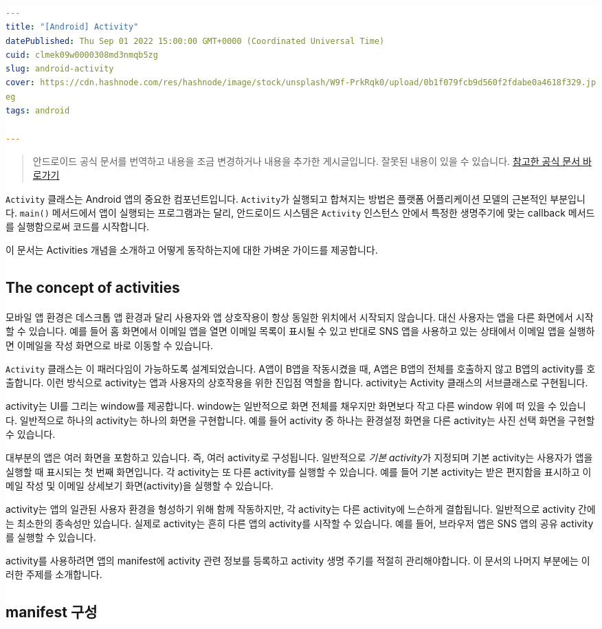 ```yaml
---
title: "[Android] Activity"
datePublished: Thu Sep 01 2022 15:00:00 GMT+0000 (Coordinated Universal Time)
cuid: clmek09w0000308md3nmqb5zg
slug: android-activity
cover: https://cdn.hashnode.com/res/hashnode/image/stock/unsplash/W9f-PrkRqk0/upload/0b1f079fcb9d560f2fdabe0a4618f329.jpeg
tags: android

---
```


> 안드로이드 공식 문서를 번역하고 내용을 조금 변경하거나 내용을 추가한 게시글입니다. 잘못된 내용이 있을 수 있습니다. [참고한 공식 문서 바로가기](https://developer.android.com/guide/components/activities/intro-activities)

`Activity` 클래스는 Android 앱의 중요한 컴포넌트입니다. `Activity`가 실행되고 합쳐지는 방법은 플랫폼 어플리케이션 모델의 근본적인 부분입니다. `main()` 메서드에서 앱이 실행되는 프로그램과는 달리, 안드로이드 시스템은 `Activity` 인스턴스 안에서 특정한 생명주기에 맞는 callback 메서드를 실행함으로써 코드를 시작합니다.

  

이 문서는 Activities 개념을 소개하고 어떻게 동작하는지에 대한 가벼운 가이드를 제공합니다.

  

## The concept of activities

모바일 앱 환경은 데스크톱 앱 환경과 달리 사용자와 앱 상호작용이 항상 동일한 위치에서 시작되지 않습니다. 대신 사용자는 앱을 다른 화면에서 시작할 수 있습니다. 예를 들어 홈 화면에서 이메일 앱을 열면 이메일 목록이 표시될 수 있고 반대로 SNS 앱을 사용하고 있는 상태에서 이메일 앱을 실행하면 이메일을 작성 화면으로 바로 이동할 수 있습니다.

  

`Activity` 클래스는 이 패러다임이 가능하도록 설계되었습니다. A앱이 B앱을 작동시켰을 때, A앱은 B앱의 전체를 호출하지 않고 B앱의 activity를 호출합니다. 이런 방식으로 activity는 앱과 사용자의 상호작용을 위한 진입점 역할을 합니다. activity는 Activity 클래스의 서브클래스로 구현됩니다.

  

activity는 UI를 그리는 window를 제공합니다. window는 일반적으로 화면 전체를 채우지만 화면보다 작고 다른 window 위에 떠 있을 수 있습니다. 일반적으로 하나의 activity는 하나의 화면을 구현합니다. 예를 들어 activity 중 하나는 환경설정 화면을 다른 activity는 사진 선택 화면을 구현할 수 있습니다.

  

대부분의 앱은 여러 화면을 포함하고 있습니다. 즉, 여러 activity로 구성됩니다. 일반적으로 *기본 activity*가 지정되며 기본 activity는 사용자가 앱을 실행할 때 표시되는 첫 번째 화면입니다. 각 activity는 또 다른 activity를 실행할 수 있습니다. 예를 들어 기본 activity는 받은 편지함을 표시하고 이메일 작성 및 이메일 상세보기 화면(activity)을 실행할 수 있습니다.

  

activity는 앱의 일관된 사용자 환경을 형성하기 위해 함께 작동하지만, 각 activity는 다른 activity에 느슨하게 결합됩니다. 일반적으로 activity 간에는 최소한의 종속성만 있습니다. 실제로 activity는 흔히 다른 앱의 activity를 시작할 수 있습니다. 예를 들어, 브라우저 앱은 SNS 앱의 공유 activity를 실행할 수 있습니다.

  

activity를 사용하려면 앱의 manifest에 activity 관련 정보를 등록하고 activity 생명 주기를 적절히 관리해야합니다. 이 문서의 나머지 부분에는 이러한 주제를 소개합니다.

  

## manifest 구성
